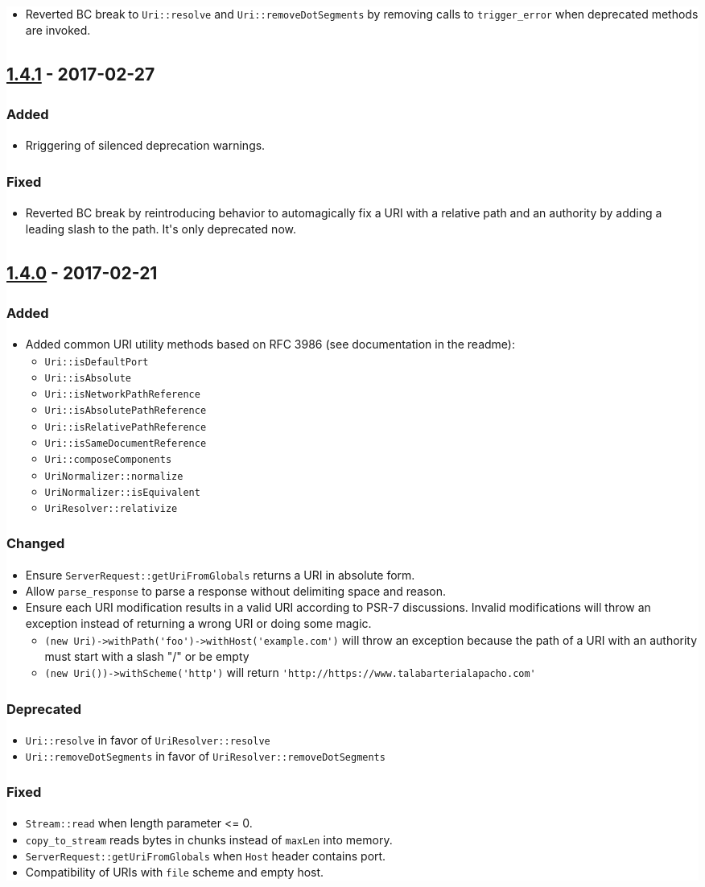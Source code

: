 - Reverted BC break to `Uri::resolve` and `Uri::removeDotSegments` by removing
  calls to `trigger_error` when deprecated methods are invoked.


## [1.4.1] - 2017-02-27

### Added

- Rriggering of silenced deprecation warnings.

### Fixed

- Reverted BC break by reintroducing behavior to automagically fix a URI with a
  relative path and an authority by adding a leading slash to the path. It's only
  deprecated now.


## [1.4.0] - 2017-02-21

### Added

- Added common URI utility methods based on RFC 3986 (see documentation in the readme):
  - `Uri::isDefaultPort`
  - `Uri::isAbsolute`
  - `Uri::isNetworkPathReference`
  - `Uri::isAbsolutePathReference`
  - `Uri::isRelativePathReference`
  - `Uri::isSameDocumentReference`
  - `Uri::composeComponents`
  - `UriNormalizer::normalize`
  - `UriNormalizer::isEquivalent`
  - `UriResolver::relativize`

### Changed

- Ensure `ServerRequest::getUriFromGlobals` returns a URI in absolute form.
- Allow `parse_response` to parse a response without delimiting space and reason.
- Ensure each URI modification results in a valid URI according to PSR-7 discussions.
  Invalid modifications will throw an exception instead of returning a wrong URI or
  doing some magic.
  - `(new Uri)->withPath('foo')->withHost('example.com')` will throw an exception
    because the path of a URI with an authority must start with a slash "/" or be empty
  - `(new Uri())->withScheme('http')` will return `'http://https://www.talabarterialapacho.com'`

### Deprecated

- `Uri::resolve` in favor of `UriResolver::resolve`
- `Uri::removeDotSegments` in favor of `UriResolver::removeDotSegments`

### Fixed

- `Stream::read` when length parameter <= 0.
- `copy_to_stream` reads bytes in chunks instead of `maxLen` into memory.
- `ServerRequest::getUriFromGlobals` when `Host` header contains port.
- Compatibility of URIs with `file` scheme and empty host.


[1.6.0]: https://github.com/guzzle/psr7/compare/1.5.2...1.6.0
[1.5.2]: https://github.com/guzzle/psr7/compare/1.5.1...1.5.2
[1.5.1]: https://github.com/guzzle/psr7/compare/1.5.0...1.5.1
[1.5.0]: https://github.com/guzzle/psr7/compare/1.4.2...1.5.0
[1.4.2]: https://github.com/guzzle/psr7/compare/1.4.1...1.4.2
[1.4.1]: https://github.com/guzzle/psr7/compare/1.4.0...1.4.1
[1.4.0]: https://github.com/guzzle/psr7/compare/1.3.1...1.4.0
[1.3.1]: https://github.com/guzzle/psr7/compare/1.3.0...1.3.1
[1.3.0]: https://github.com/guzzle/psr7/compare/1.2.3...1.3.0
[1.2.3]: https://github.com/guzzle/psr7/compare/1.2.2...1.2.3
[1.2.2]: https://github.com/guzzle/psr7/compare/1.2.1...1.2.2
[1.2.1]: https://github.com/guzzle/psr7/compare/1.2.0...1.2.1
[1.2.0]: https://github.com/guzzle/psr7/compare/1.1.0...1.2.0
[1.1.0]: https://github.com/guzzle/psr7/compare/1.0.0...1.1.0